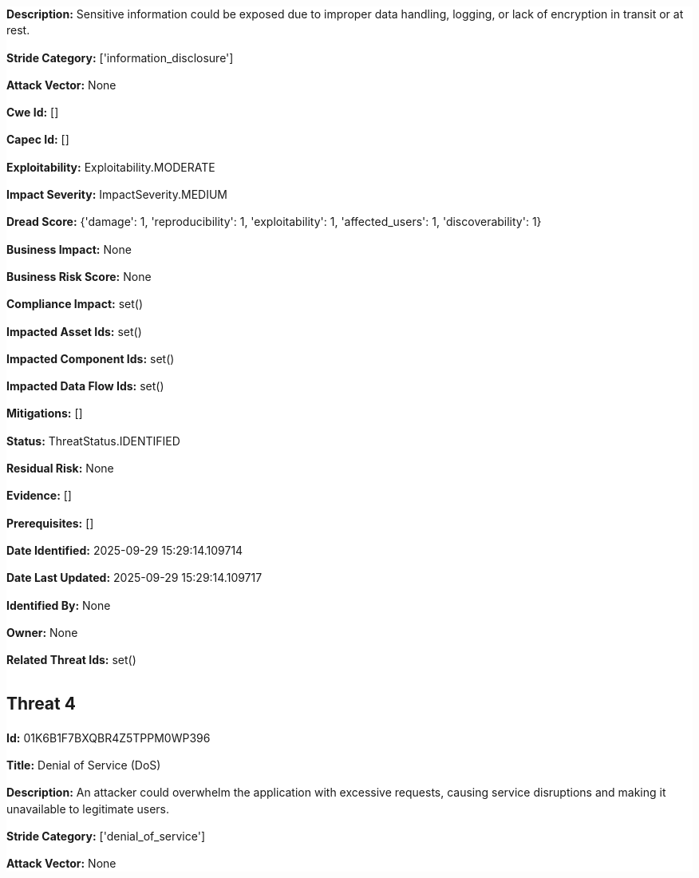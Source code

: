 **Description:** Sensitive information could be exposed due to improper data handling, logging, or lack of encryption in transit or at rest.

**Stride Category:** ['information_disclosure']

**Attack Vector:** None

**Cwe Id:** []

**Capec Id:** []

**Exploitability:** Exploitability.MODERATE

**Impact Severity:** ImpactSeverity.MEDIUM

**Dread Score:** {'damage': 1, 'reproducibility': 1, 'exploitability': 1, 'affected_users': 1, 'discoverability': 1}

**Business Impact:** None

**Business Risk Score:** None

**Compliance Impact:** set()

**Impacted Asset Ids:** set()

**Impacted Component Ids:** set()

**Impacted Data Flow Ids:** set()

**Mitigations:** []

**Status:** ThreatStatus.IDENTIFIED

**Residual Risk:** None

**Evidence:** []

**Prerequisites:** []

**Date Identified:** 2025-09-29 15:29:14.109714

**Date Last Updated:** 2025-09-29 15:29:14.109717

**Identified By:** None

**Owner:** None

**Related Threat Ids:** set()

## Threat 4

**Id:** 01K6B1F7BXQBR4Z5TPPM0WP396

**Title:** Denial of Service (DoS)

**Description:** An attacker could overwhelm the application with excessive requests, causing service disruptions and making it unavailable to legitimate users.

**Stride Category:** ['denial_of_service']

**Attack Vector:** None
